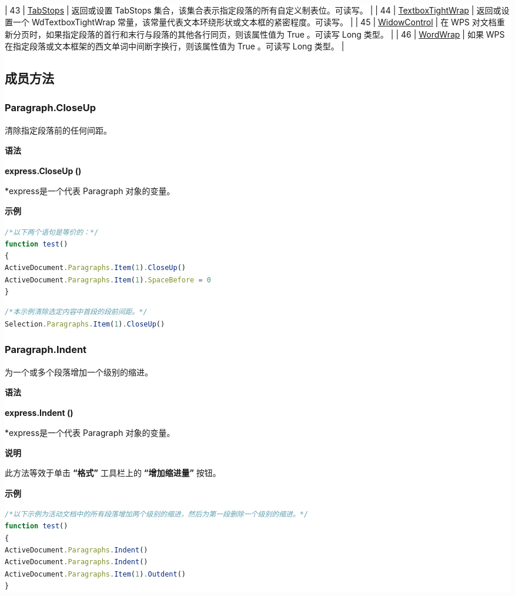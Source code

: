 |  43  | [TabStops](#Paragraph.TabStops)                                               | 返回或设置 TabStops 集合，该集合表示指定段落的所有自定义制表位。可读写。                                                                                                                        |
|  44  | [TextboxTightWrap](#Paragraph.TextboxTightWrap)                               | 返回或设置一个 WdTextboxTightWrap 常量，该常量代表文本环绕形状或文本框的紧密程度。可读写。                                                                                                      |
|  45  | [WidowControl](#Paragraph.WidowControl)                                       | 在 WPS 对文档重新分页时，如果指定段落的首行和末行与段落的其他各行同页，则该属性值为 True 。可读写 Long 类型。                                                                                   |
|  46  | [WordWrap](#Paragraph.WordWrap)                                               | 如果 WPS 在指定段落或文本框架的西文单词中间断字换行，则该属性值为 True 。可读写 Long 类型。                                                                                                     |

## 成员方法

### Paragraph.CloseUp

清除指定段落前的任何间距。

**语法**

**express.CloseUp ()**

\*express是一个代表 Paragraph 对象的变量。

**示例**

``` JavaScript
/*以下两个语句是等价的：*/
function test()
{
ActiveDocument.Paragraphs.Item(1).CloseUp()
ActiveDocument.Paragraphs.Item(1).SpaceBefore = 0
}
```

``` JavaScript
/*本示例清除选定内容中首段的段前间距。*/
Selection.Paragraphs.Item(1).CloseUp()
```

### Paragraph.Indent

为一个或多个段落增加一个级别的缩进。

**语法**

**express.Indent ()**

\*express是一个代表 Paragraph 对象的变量。

**说明**

此方法等效于单击 **“格式”** 工具栏上的 **“增加缩进量”** 按钮。

**示例**

``` JavaScript
/*以下示例为活动文档中的所有段落增加两个级别的缩进，然后为第一段删除一个级别的缩进。*/
function test()
{
ActiveDocument.Paragraphs.Indent()
ActiveDocument.Paragraphs.Indent()
ActiveDocument.Paragraphs.Item(1).Outdent()
}
```
